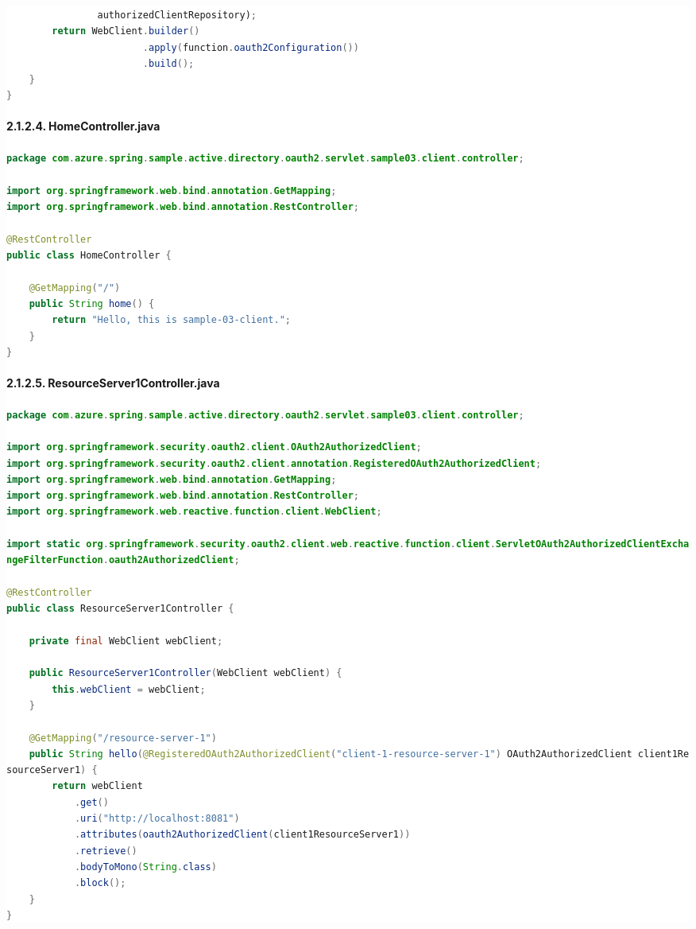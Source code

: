 ```java
                authorizedClientRepository);
        return WebClient.builder()
                        .apply(function.oauth2Configuration())
                        .build();
    }
}
```

#### 2.1.2.4. HomeController.java
```java
package com.azure.spring.sample.active.directory.oauth2.servlet.sample03.client.controller;

import org.springframework.web.bind.annotation.GetMapping;
import org.springframework.web.bind.annotation.RestController;

@RestController
public class HomeController {

    @GetMapping("/")
    public String home() {
        return "Hello, this is sample-03-client.";
    }
}
```

#### 2.1.2.5. ResourceServer1Controller.java
```java
package com.azure.spring.sample.active.directory.oauth2.servlet.sample03.client.controller;

import org.springframework.security.oauth2.client.OAuth2AuthorizedClient;
import org.springframework.security.oauth2.client.annotation.RegisteredOAuth2AuthorizedClient;
import org.springframework.web.bind.annotation.GetMapping;
import org.springframework.web.bind.annotation.RestController;
import org.springframework.web.reactive.function.client.WebClient;

import static org.springframework.security.oauth2.client.web.reactive.function.client.ServletOAuth2AuthorizedClientExchangeFilterFunction.oauth2AuthorizedClient;

@RestController
public class ResourceServer1Controller {

    private final WebClient webClient;

    public ResourceServer1Controller(WebClient webClient) {
        this.webClient = webClient;
    }

    @GetMapping("/resource-server-1")
    public String hello(@RegisteredOAuth2AuthorizedClient("client-1-resource-server-1") OAuth2AuthorizedClient client1ResourceServer1) {
        return webClient
            .get()
            .uri("http://localhost:8081")
            .attributes(oauth2AuthorizedClient(client1ResourceServer1))
            .retrieve()
            .bodyToMono(String.class)
            .block();
    }
}
```
